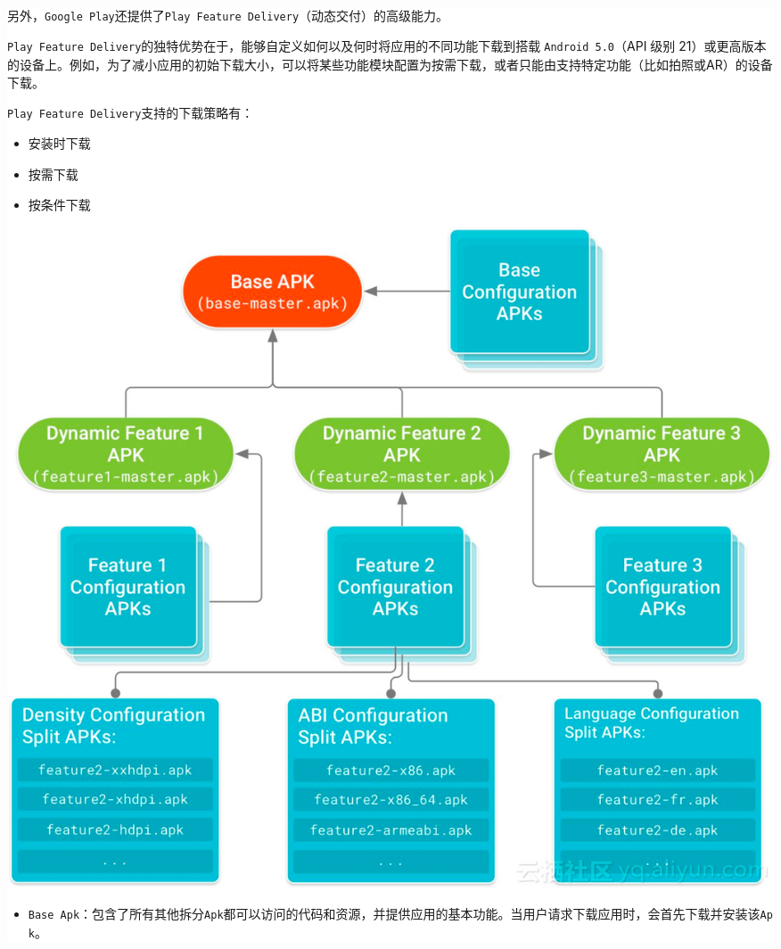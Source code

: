 另外，`Google Play`还提供了`Play Feature Delivery`（动态交付）的高级能力。

`Play Feature Delivery`的独特优势在于，能够自定义如何以及何时将应用的不同功能下载到搭载 `Android 5.0`（API 级别 21）或更高版本的设备上。例如，为了减小应用的初始下载大小，可以将某些功能模块配置为按需下载，或者只能由支持特定功能（比如拍照或AR）的设备下载。

`Play Feature Delivery`支持的下载策略有：

- 安装时下载

- 按需下载

- 按条件下载

![AppBundle结构图](../assets/img/AppBundle3.png)

- `Base Apk`：包含了所有其他拆分`Apk`都可以访问的代码和资源，并提供应用的基本功能。当用户请求下载应用时，会首先下载并安装该`Apk`。
